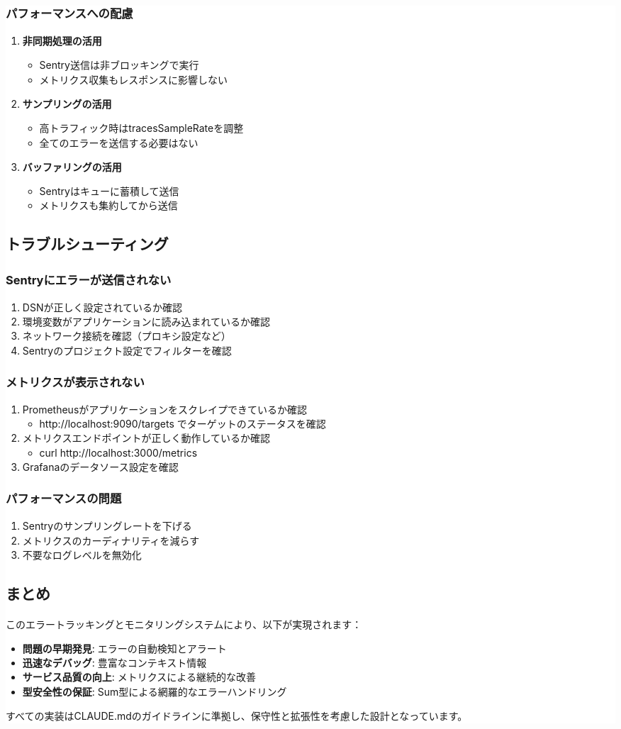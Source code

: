 ### パフォーマンスへの配慮

1. **非同期処理の活用**
   - Sentry送信は非ブロッキングで実行
   - メトリクス収集もレスポンスに影響しない

2. **サンプリングの活用**
   - 高トラフィック時はtracesSampleRateを調整
   - 全てのエラーを送信する必要はない

3. **バッファリングの活用**
   - Sentryはキューに蓄積して送信
   - メトリクスも集約してから送信

## トラブルシューティング

### Sentryにエラーが送信されない

1. DSNが正しく設定されているか確認
2. 環境変数がアプリケーションに読み込まれているか確認
3. ネットワーク接続を確認（プロキシ設定など）
4. Sentryのプロジェクト設定でフィルターを確認

### メトリクスが表示されない

1. Prometheusがアプリケーションをスクレイプできているか確認
   - http://localhost:9090/targets でターゲットのステータスを確認
2. メトリクスエンドポイントが正しく動作しているか確認
   - curl http://localhost:3000/metrics
3. Grafanaのデータソース設定を確認

### パフォーマンスの問題

1. Sentryのサンプリングレートを下げる
2. メトリクスのカーディナリティを減らす
3. 不要なログレベルを無効化

## まとめ

このエラートラッキングとモニタリングシステムにより、以下が実現されます：

- **問題の早期発見**: エラーの自動検知とアラート
- **迅速なデバッグ**: 豊富なコンテキスト情報
- **サービス品質の向上**: メトリクスによる継続的な改善
- **型安全性の保証**: Sum型による網羅的なエラーハンドリング

すべての実装はCLAUDE.mdのガイドラインに準拠し、保守性と拡張性を考慮した設計となっています。